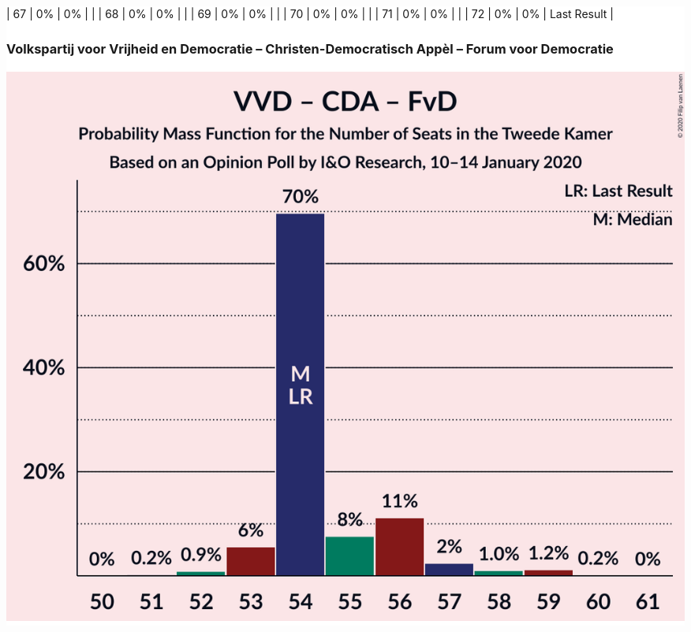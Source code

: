 | 67 | 0% | 0% |  |
| 68 | 0% | 0% |  |
| 69 | 0% | 0% |  |
| 70 | 0% | 0% |  |
| 71 | 0% | 0% |  |
| 72 | 0% | 0% | Last Result |

### Volkspartij voor Vrijheid en Democratie – Christen-Democratisch Appèl – Forum voor Democratie

![Graph with seats probability mass function not yet produced](2020-01-14-IOResearch-coalitions-seats-pmf-vvd–cda–fvd.png "Seats Probability Mass Function")
